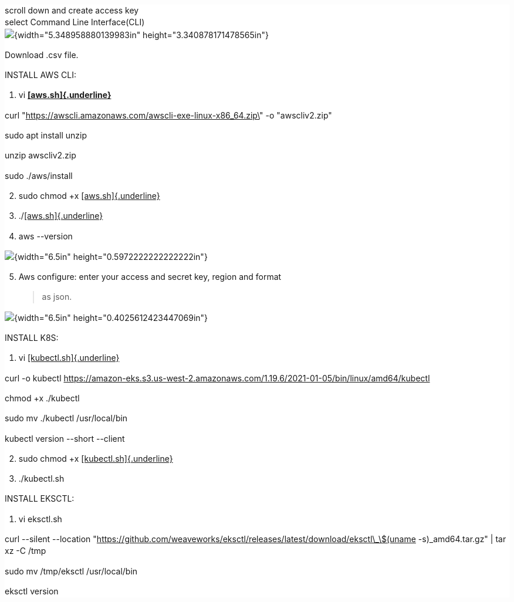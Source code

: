 scroll down and create access key  
select Command Line Interface(CLI)  
![](media/image25.jpg){width="5.348958880139983in"
height="3.340878171478565in"}

Download .csv file.

INSTALL AWS CLI:

1.  vi [**[aws.sh]{.underline}**](http://aws.sh)

curl \"https://awscli.amazonaws.com/awscli-exe-linux-x86_64.zip\" -o
\"awscliv2.zip\"

sudo apt install unzip

unzip awscliv2.zip

sudo ./aws/install

2.  sudo chmod +x [[aws.sh]{.underline}](http://aws.sh)

3.  ./[[aws.sh]{.underline}](http://aws.sh)

4.  aws --version

![](media/image16.png){width="6.5in" height="0.5972222222222222in"}

5.  Aws configure: enter your access and secret key, region and format
    > as json.

![](media/image39.png){width="6.5in" height="0.4025612423447069in"}

INSTALL K8S:

1.  vi [[kubectl.sh]{.underline}](http://kubectl.sh)

curl -o kubectl
https://amazon-eks.s3.us-west-2.amazonaws.com/1.19.6/2021-01-05/bin/linux/amd64/kubectl

chmod +x ./kubectl

sudo mv ./kubectl /usr/local/bin

kubectl version \--short --client

2.  sudo chmod +x [[kubectl.sh]{.underline}](http://kubectl.sh)

3.  ./kubectl.sh

INSTALL EKSCTL:

1.  vi eksctl.sh

curl \--silent \--location
\"https://github.com/weaveworks/eksctl/releases/latest/download/eksctl\_\$(uname
-s)\_amd64.tar.gz\" \| tar xz -C /tmp

sudo mv /tmp/eksctl /usr/local/bin

eksctl version
